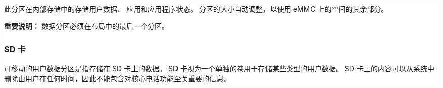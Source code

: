 此分区在内部存储中的存储用户数据、 应用和应用程序状态。 分区的大小自动调整，以使用 eMMC 上的空间的其余部分。

<div class="alert">
<strong>重要说明：</strong> 数据分区必须在布局中的最后一个分区。
</div>

### <a name="span-idsdcardspanspan-idsdcardspanspan-idsdcardspansd-card"></a><span id="SD_card"></span><span id="sd_card"></span><span id="SD_CARD"></span>SD 卡

可移动的用户数据分区是指存储在 SD 卡上的数据。 SD 卡视为一个单独的卷用于存储某些类型的用户数据。 SD 卡上的内容可以从系统中删除由用户在任何时间，因此不能包含对核心电话功能至关重要的信息。
 


